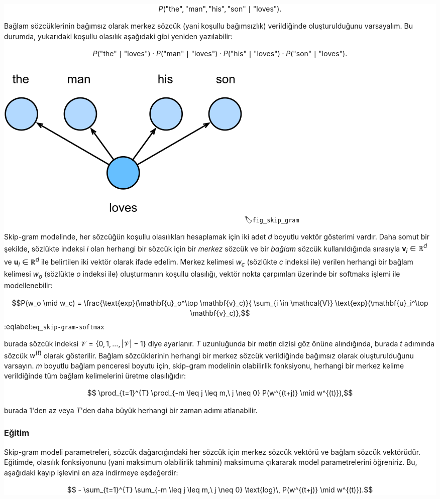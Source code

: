 $$P(\textrm{"the"},\textrm{"man"},\textrm{"his"},\textrm{"son"}\mid\textrm{"loves"}).$$

Bağlam sözcüklerinin bağımsız olarak merkez sözcük (yani koşullu bağımsızlık) verildiğinde oluşturulduğunu varsayalım. Bu durumda, yukarıdaki koşullu olasılık aşağıdaki gibi yeniden yazılabilir: 

$$P(\textrm{"the"}\mid\textrm{"loves"})\cdot P(\textrm{"man"}\mid\textrm{"loves"})\cdot P(\textrm{"his"}\mid\textrm{"loves"})\cdot P(\textrm{"son"}\mid\textrm{"loves"}).$$

![The skip-gram model considers the conditional probability of generating the surrounding context words given a center word.](../img/skip-gram.svg)
:label:`fig_skip_gram`

Skip-gram modelinde, her sözcüğün koşullu olasılıkları hesaplamak için iki adet $d$ boyutlu vektör gösterimi vardır. Daha somut bir şekilde, sözlükte indeksi $i$ olan herhangi bir sözcük için bir *merkez* sözcük ve bir *bağlam* sözcük kullanıldığında sırasıyla $\mathbf{v}_i\in\mathbb{R}^d$ ve $\mathbf{u}_i\in\mathbb{R}^d$ ile belirtilen iki vektör olarak ifade edelim. Merkez kelimesi $w_c$ (sözlükte $c$ indeksi ile) verilen herhangi bir bağlam kelimesi $w_o$ (sözlükte $o$ indeksi ile) oluşturmanın koşullu olasılığı, vektör nokta çarpımları üzerinde bir softmaks işlemi ile modellenebilir: 

$$P(w_o \mid w_c) = \frac{\text{exp}(\mathbf{u}_o^\top \mathbf{v}_c)}{ \sum_{i \in \mathcal{V}} \text{exp}(\mathbf{u}_i^\top \mathbf{v}_c)},$$
:eqlabel:`eq_skip-gram-softmax`

burada sözcük indeksi $\mathcal{V} = \{0, 1, \ldots, |\mathcal{V}|-1\}$ diye ayarlanır. $T$ uzunluğunda bir metin dizisi göz önüne alındığında, burada $t$ adımında sözcük $w^{(t)}$ olarak gösterilir. Bağlam sözcüklerinin herhangi bir merkez sözcük verildiğinde bağımsız olarak oluşturulduğunu varsayın. $m$ boyutlu bağlam penceresi boyutu için, skip-gram modelinin olabilirlik fonksiyonu, herhangi bir merkez kelime verildiğinde tüm bağlam kelimelerini üretme olasılığıdır: 

$$ \prod_{t=1}^{T} \prod_{-m \leq j \leq m,\ j \neq 0} P(w^{(t+j)} \mid w^{(t)}),$$

burada $1$'den az veya $T$'den daha büyük herhangi bir zaman adımı atlanabilir. 

### Eğitim

Skip-gram modeli parametreleri, sözcük dağarcığındaki her sözcük için merkez sözcük vektörü ve bağlam sözcük vektörüdür. Eğitimde, olasılık fonksiyonunu (yani maksimum olabilirlik tahmini) maksimuma çıkararak model parametrelerini öğreniriz. Bu, aşağıdaki kayıp işlevini en aza indirmeye eşdeğerdir: 

$$ - \sum_{t=1}^{T} \sum_{-m \leq j \leq m,\ j \neq 0} \text{log}\, P(w^{(t+j)} \mid w^{(t)}).$$
